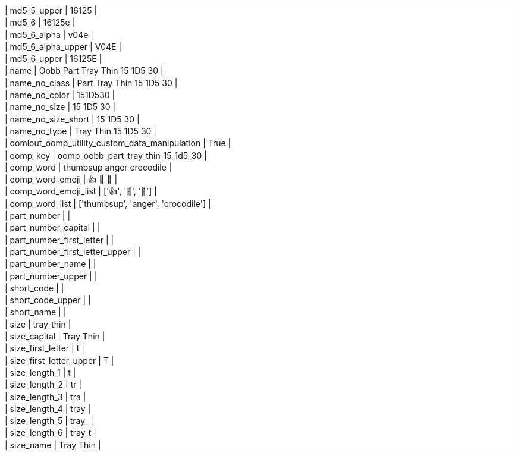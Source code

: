 | md5_5_upper | 16125 |  
| md5_6 | 16125e |  
| md5_6_alpha | v04e |  
| md5_6_alpha_upper | V04E |  
| md5_6_upper | 16125E |  
| name | Oobb Part Tray Thin 15 1D5 30 |  
| name_no_class | Part Tray Thin 15 1D5 30 |  
| name_no_color | 151D530 |  
| name_no_size | 15 1D5 30 |  
| name_no_size_short | 15 1D5 30 |  
| name_no_type | Tray Thin 15 1D5 30 |  
| oomlout_oomp_utility_custom_data_manipulation | True |  
| oomp_key | oomp_oobb_part_tray_thin_15_1d5_30 |  
| oomp_word | thumbsup anger crocodile |  
| oomp_word_emoji | :thumbsup: :anger: :crocodile: |  
| oomp_word_emoji_list | [':thumbsup:', ':anger:', ':crocodile:'] |  
| oomp_word_list | ['thumbsup', 'anger', 'crocodile'] |  
| part_number |  |  
| part_number_capital |  |  
| part_number_first_letter |  |  
| part_number_first_letter_upper |  |  
| part_number_name |  |  
| part_number_upper |  |  
| short_code |  |  
| short_code_upper |  |  
| short_name |  |  
| size | tray_thin |  
| size_capital | Tray Thin |  
| size_first_letter | t |  
| size_first_letter_upper | T |  
| size_length_1 | t |  
| size_length_2 | tr |  
| size_length_3 | tra |  
| size_length_4 | tray |  
| size_length_5 | tray_ |  
| size_length_6 | tray_t |  
| size_name | Tray Thin |  